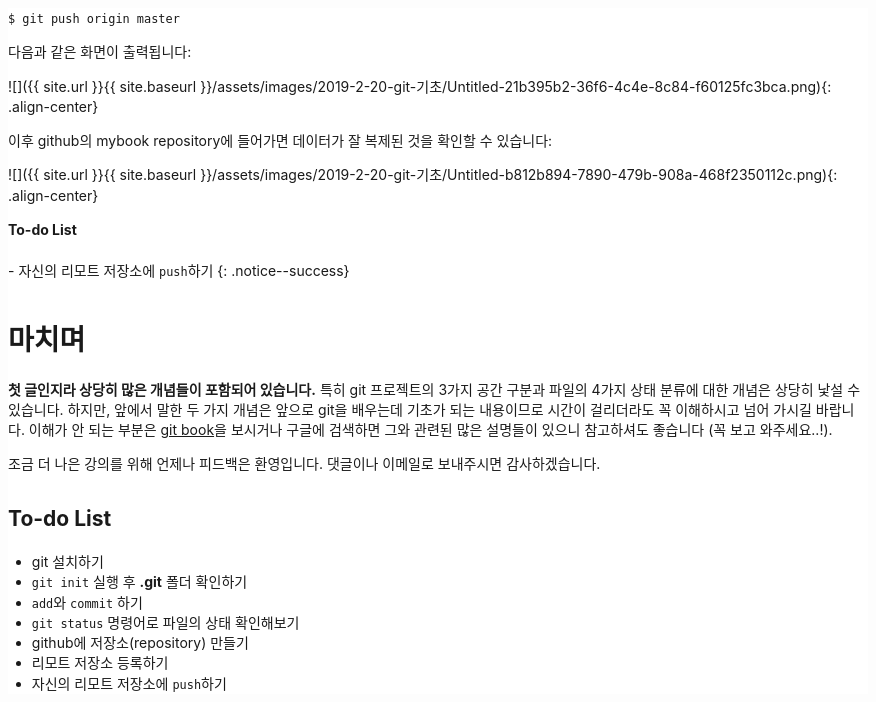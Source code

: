 ```shell
$ git push origin master
```

다음과 같은 화면이 출력됩니다:

![]({{ site.url }}{{ site.baseurl }}/assets/images/2019-2-20-git-기초/Untitled-21b395b2-36f6-4c4e-8c84-f60125fc3bca.png){: .align-center}

이후 github의 mybook repository에 들어가면 데이터가 잘 복제된 것을 확인할 수 있습니다:

![]({{ site.url }}{{ site.baseurl }}/assets/images/2019-2-20-git-기초/Untitled-b812b894-7890-479b-908a-468f2350112c.png){: .align-center}

**To-do List**<br><br>- 자신의 리모트 저장소에 `push`하기
{: .notice--success}
<br>

# 마치며

**첫 글인지라 상당히 많은 개념들이 포함되어 있습니다.** 특히 git 프로젝트의 3가지 공간 구분과 파일의 4가지 상태 분류에 대한 개념은 상당히 낯설 수 있습니다. 하지만, 앞에서 말한 두 가지 개념은 앞으로 git을 배우는데 기초가 되는 내용이므로 시간이 걸리더라도 꼭 이해하시고 넘어 가시길 바랍니다. 이해가 안 되는 부분은 [git book](https://git-scm.com/book/ko/v2)을 보시거나 구글에 검색하면 그와 관련된 많은 설명들이 있으니 참고하셔도 좋습니다 (꼭 보고 와주세요..!).

조금 더 나은 강의를 위해 언제나 피드백은 환영입니다. 댓글이나 이메일로 보내주시면 감사하겠습니다.

## To-do List

- git 설치하기
- `git init` 실행 후 **.git** 폴더 확인하기
- `add`와 `commit` 하기
- `git status` 명령어로 파일의 상태 확인해보기
- github에 저장소(repository) 만들기
- 리모트 저장소 등록하기
- 자신의 리모트 저장소에 `push`하기
